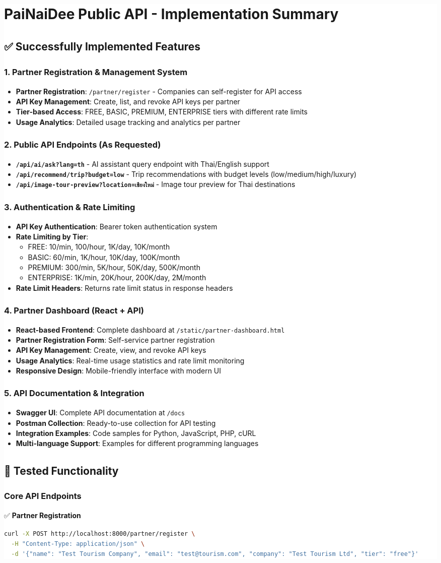 # PaiNaiDee Public API - Implementation Summary

## ✅ Successfully Implemented Features

### 1. Partner Registration & Management System
- **Partner Registration**: `/partner/register` - Companies can self-register for API access
- **API Key Management**: Create, list, and revoke API keys per partner
- **Tier-based Access**: FREE, BASIC, PREMIUM, ENTERPRISE tiers with different rate limits
- **Usage Analytics**: Detailed usage tracking and analytics per partner

### 2. Public API Endpoints (As Requested)
- **`/api/ai/ask?lang=th`** - AI assistant query endpoint with Thai/English support
- **`/api/recommend/trip?budget=low`** - Trip recommendations with budget levels (low/medium/high/luxury)
- **`/api/image-tour-preview?location=เชียงใหม่`** - Image tour preview for Thai destinations

### 3. Authentication & Rate Limiting
- **API Key Authentication**: Bearer token authentication system
- **Rate Limiting by Tier**:
  - FREE: 10/min, 100/hour, 1K/day, 10K/month
  - BASIC: 60/min, 1K/hour, 10K/day, 100K/month
  - PREMIUM: 300/min, 5K/hour, 50K/day, 500K/month
  - ENTERPRISE: 1K/min, 20K/hour, 200K/day, 2M/month
- **Rate Limit Headers**: Returns rate limit status in response headers

### 4. Partner Dashboard (React + API)
- **React-based Frontend**: Complete dashboard at `/static/partner-dashboard.html`
- **Partner Registration Form**: Self-service partner registration
- **API Key Management**: Create, view, and revoke API keys
- **Usage Analytics**: Real-time usage statistics and rate limit monitoring
- **Responsive Design**: Mobile-friendly interface with modern UI

### 5. API Documentation & Integration
- **Swagger UI**: Complete API documentation at `/docs`
- **Postman Collection**: Ready-to-use collection for API testing
- **Integration Examples**: Code samples for Python, JavaScript, PHP, cURL
- **Multi-language Support**: Examples for different programming languages

## 🧪 Tested Functionality

### Core API Endpoints
✅ **Partner Registration**
```bash
curl -X POST http://localhost:8000/partner/register \
  -H "Content-Type: application/json" \
  -d '{"name": "Test Tourism Company", "email": "test@tourism.com", "company": "Test Tourism Ltd", "tier": "free"}'
```

